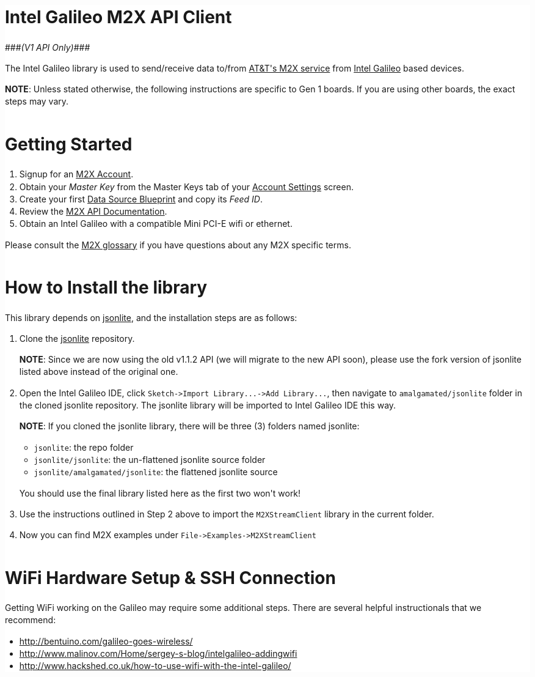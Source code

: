 Intel Galileo M2X API Client
=====================

###*(V1 API Only)*###

The Intel Galileo library is used to send/receive data to/from [AT&amp;T's M2X service](https://m2x.att.com/) from [Intel Galileo](http://arduino.cc/en/ArduinoCertified/IntelGalileo) based devices.

**NOTE**: Unless stated otherwise, the following instructions are specific to Gen 1 boards. If you are using other boards, the exact steps may vary.

Getting Started
==========================
1. Signup for an [M2X Account](https://m2x.att.com/signup).
2. Obtain your _Master Key_ from the Master Keys tab of your [Account Settings](https://m2x.att.com/account) screen.
3. Create your first [Data Source Blueprint](https://m2x.att.com/blueprints) and copy its _Feed ID_.
4. Review the [M2X API Documentation](https://m2x.att.com/developer/documentation/v1/overview).
5. Obtain an Intel Galileo with a compatible Mini PCI-E wifi or ethernet.

Please consult the [M2X glossary](https://m2x.att.com/developer/documentation/v1/glossary) if you have questions about any M2X specific terms.

How to Install the library
==========================

This library depends on [jsonlite](https://github.com/citrusbyte/jsonlite), and the installation steps are as follows:

1. Clone the [jsonlite](https://github.com/citrusbyte/jsonlite) repository.

   **NOTE**: Since we are now using the old v1.1.2 API (we will migrate to the new API soon), please use the fork version of jsonlite listed above instead of the original one.

2. Open the Intel Galileo IDE, click `Sketch->Import Library...->Add Library...`, then navigate to `amalgamated/jsonlite` folder in the cloned jsonlite repository. The jsonlite library will be imported to Intel Galileo IDE this way.

   **NOTE**: If you cloned the jsonlite library, there will be three (3) folders named jsonlite:
   * `jsonlite`: the repo folder
   * `jsonlite/jsonlite`: the un-flattened jsonlite source folder
   * `jsonlite/amalgamated/jsonlite`: the flattened jsonlite source

   You should use the final library listed here as the first two won't work!
3. Use the instructions outlined in Step 2 above to import the `M2XStreamClient` library in the current folder.
4. Now you can find M2X examples under `File->Examples->M2XStreamClient`

WiFi Hardware Setup & SSH Connection
=======================

Getting WiFi working on the Galileo may require some additional steps. There are several helpful instructionals that we recommend:
  * http://bentuino.com/galileo-goes-wireless/
  * http://www.malinov.com/Home/sergey-s-blog/intelgalileo-addingwifi
  * http://www.hackshed.co.uk/how-to-use-wifi-with-the-intel-galileo/

